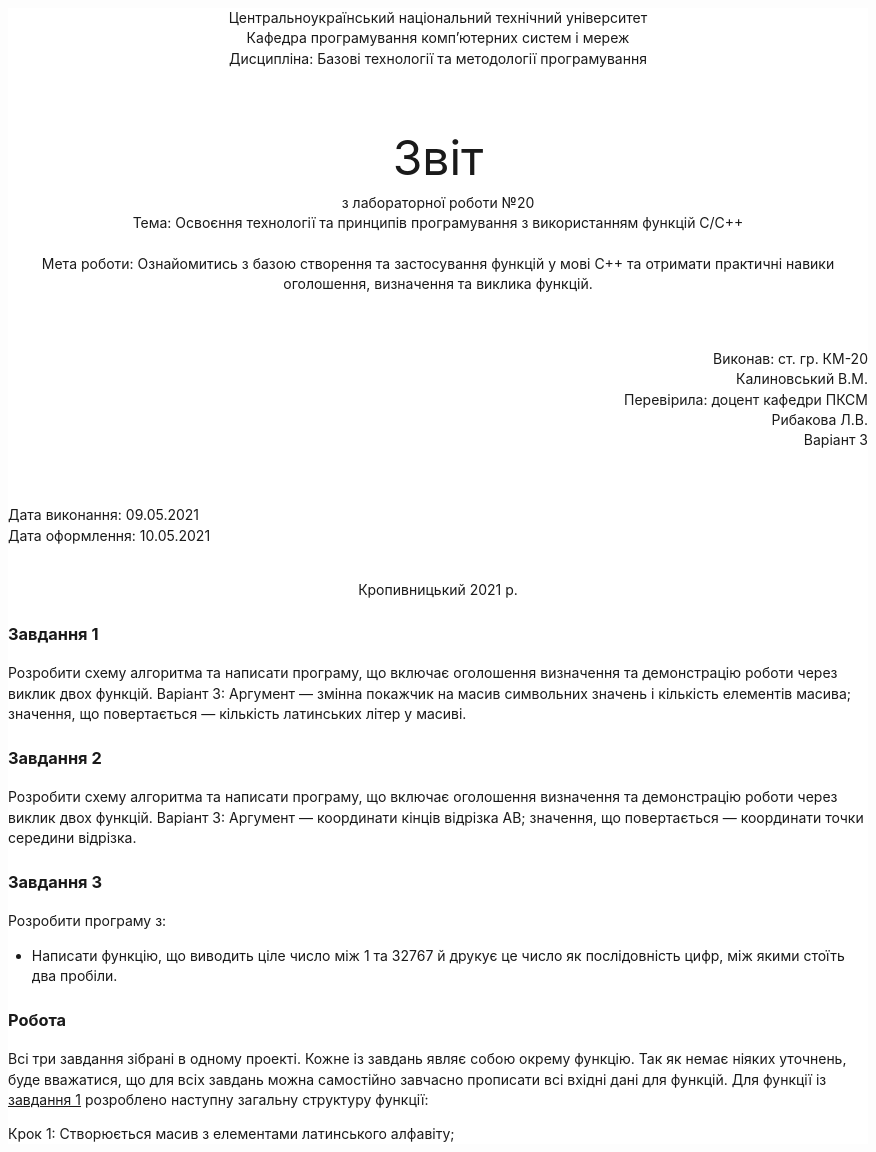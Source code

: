 <p align='center'>
    Центральноукраїнський національний технічний унiверситет<br>
    Кафедра програмування комп’ютерних систем і мереж<br>
    Дисципліна: Базові технології та методології програмування<br><br><br>
</p>
<p align='center'>
    <font size="14">Звiт</font><br>
    з лабораторної роботи №20<br>
    Тема: Освоєння технології та принципів програмування з використанням функцій С/С++<br><br>
    Мета роботи: Ознайомитись з базою створення та застосування функцій у мові С++ та отримати практичні навики оголошення, визначення та виклика функцій.<br><br><br>
</p>
<p align='right'>
    Виконав: ст. гр. КМ-20<br>
    Калиновський В.М.<br>
    Перевірила: доцент кафедри ПКСМ<br>
    Рибакова Л.В.<br>
    Варіант 3<br><br><br>
</p>
<p align='left'>
    Дата виконання: 09.05.2021<br>
    Дата оформлення: 10.05.2021<br><br>
</p>
<p align='center'>
    Кропивницький 2021 р.<br>
</p>

### Завдання 1

Розробити схему алгоритма та написати програму, що включає оголошення визначення та демонстрацію роботи через виклик двох функцій. Варіант 3: Аргумент — змінна покажчик на масив символьних значень і кількість елементів масива; значення, що повертається — кількість латинських літер у масиві.

### Завдання 2

Розробити схему алгоритма та написати програму, що включає оголошення визначення та демонстрацію роботи через виклик двох функцій. Варіант 3: Аргумент — координати кінців відрізка АВ; значення, що повертається — координати точки середини відрізка.

### Завдання 3

Розробити програму з:
* Написати функцію, що виводить ціле число між 1 та 32767 й друкує це число як послідовність цифр, між якими стоїть два пробіли.

### Робота

Всі три завдання зібрані в одному проекті. Кожне із завдань являє собою окрему функцію. Так як немає ніяких уточнень, буде вважатися, що для всіх завдань можна самостійно завчасно прописати всі вхідні дані для функцій. Для функції із <u>завдання 1</u> розроблено наступну загальну структуру функції:

Крок 1: Створюється масив з елементами латинського алфавіту;
